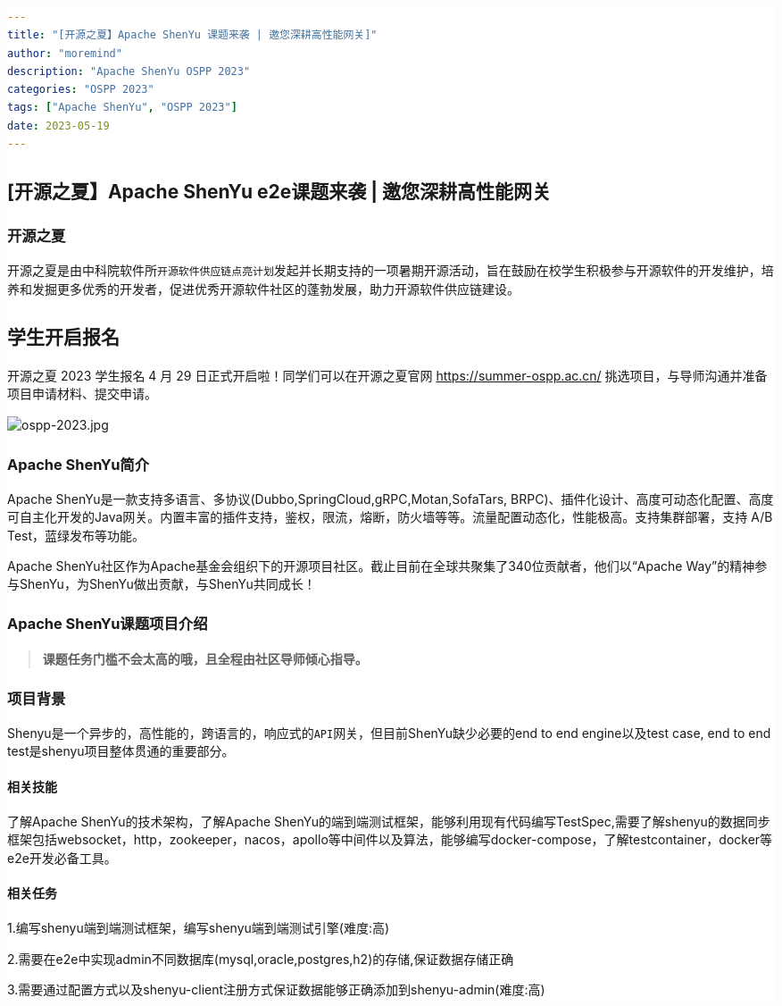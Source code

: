 ```yaml
---
title: "[开源之夏】Apache ShenYu 课题来袭 | 邀您深耕高性能网关]"
author: "moremind"
description: "Apache ShenYu OSPP 2023"
categories: "OSPP 2023"
tags: ["Apache ShenYu", "OSPP 2023"]
date: 2023-05-19
---
```


## [开源之夏】Apache ShenYu e2e课题来袭 | 邀您深耕高性能网关

### 开源之夏

开源之夏是由中科院软件所`开源软件供应链点亮计划`发起并长期支持的一项暑期开源活动，旨在鼓励在校学生积极参与开源软件的开发维护，培养和发掘更多优秀的开发者，促进优秀开源软件社区的蓬勃发展，助力开源软件供应链建设。

## 学生开启报名

开源之夏 2023 学生报名 4 月 29 日正式开启啦！同学们可以在开源之夏官网 https://summer-ospp.ac.cn/ 挑选项目，与导师沟通并准备项目申请材料、提交申请。


![ospp-2023.jpg](/img/news/ospp/ospp-2023.jpg)

### Apache ShenYu简介

Apache ShenYu是一款支持多语言、多协议(Dubbo,SpringCloud,gRPC,Motan,SofaTars, BRPC)、插件化设计、高度可动态化配置、高度可自主化开发的Java网关。内置丰富的插件支持，鉴权，限流，熔断，防火墙等等。流量配置动态化，性能极高。支持集群部署，支持 A/B Test，蓝绿发布等功能。

Apache ShenYu社区作为Apache基金会组织下的开源项目社区。截止目前在全球共聚集了340位贡献者，他们以“Apache Way”的精神参与ShenYu，为ShenYu做出贡献，与ShenYu共同成长！

### Apache ShenYu课题项目介绍

> **课题任务门槛不会太高的哦，且全程由社区导师倾心指导。**

### 项目背景

Shenyu是一个异步的，高性能的，跨语言的，响应式的`API`网关，但目前ShenYu缺少必要的end to end engine以及test case, end to end test是shenyu项目整体贯通的重要部分。

#### 相关技能

了解Apache ShenYu的技术架构，了解Apache ShenYu的端到端测试框架，能够利用现有代码编写TestSpec,需要了解shenyu的数据同步框架包括websocket，http，zookeeper，nacos，apollo等中间件以及算法，能够编写docker-compose，了解testcontainer，docker等e2e开发必备工具。

#### 相关任务

1.编写shenyu端到端测试框架，编写shenyu端到端测试引擎(难度:高)

2.需要在e2e中实现admin不同数据库(mysql,oracle,postgres,h2)的存储,保证数据存储正确

3.需要通过配置方式以及shenyu-client注册方式保证数据能够正确添加到shenyu-admin(难度:高)
